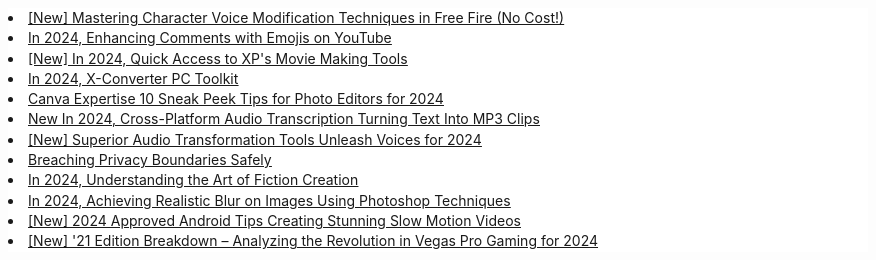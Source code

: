 <li><a href="https://fox-helps.techidaily.com/new-mastering-character-voice-modification-techniques-in-free-fire-no-cost/"><u>[New] Mastering Character Voice Modification Techniques in Free Fire (No Cost!)</u></a></li>
<li><a href="https://youtube-clips.techidaily.com/in-2024-enhancing-comments-with-emojis-on-youtube/"><u>In 2024, Enhancing Comments with Emojis on YouTube</u></a></li>
<li><a href="https://fox-helps.techidaily.com/new-in-2024-quick-access-to-xps-movie-making-tools/"><u>[New] In 2024, Quick Access to XP's Movie Making Tools</u></a></li>
<li><a href="https://digital-screen-recording.techidaily.com/in-2024-x-converter-pc-toolkit/"><u>In 2024, X-Converter PC Toolkit</u></a></li>
<li><a href="https://fox-helps.techidaily.com/canva-expertise-10-sneak-peek-tips-for-photo-editors-for-2024/"><u>Canva Expertise  10 Sneak Peek Tips for Photo Editors for 2024</u></a></li>
<li><a href="https://audio-editing.techidaily.com/new-in-2024-cross-platform-audio-transcription-turning-text-into-mp3-clips/"><u>New In 2024, Cross-Platform Audio Transcription Turning Text Into MP3 Clips</u></a></li>
<li><a href="https://fox-helps.techidaily.com/new-superior-audio-transformation-tools-unleash-voices-for-2024/"><u>[New] Superior Audio Transformation Tools  Unleash Voices for 2024</u></a></li>
<li><a href="https://facebook.techidaily.com/breaching-privacy-boundaries-safely/"><u>Breaching Privacy Boundaries Safely</u></a></li>
<li><a href="https://fox-helps.techidaily.com/in-2024-understanding-the-art-of-fiction-creation/"><u>In 2024, Understanding the Art of Fiction Creation</u></a></li>
<li><a href="https://fox-helps.techidaily.com/in-2024-achieving-realistic-blur-on-images-using-photoshop-techniques/"><u>In 2024, Achieving Realistic Blur on Images Using Photoshop Techniques</u></a></li>
<li><a href="https://fox-helps.techidaily.com/new-2024-approved-android-tips-creating-stunning-slow-motion-videos/"><u>[New] 2024 Approved  Android Tips  Creating Stunning Slow Motion Videos</u></a></li>
<li><a href="https://fox-helps.techidaily.com/new-21-edition-breakdown-analyzing-the-revolution-in-vegas-pro-gaming-for-2024/"><u>[New] '21 Edition Breakdown – Analyzing the Revolution in Vegas Pro Gaming for 2024</u></a></li>
</ul></div>

